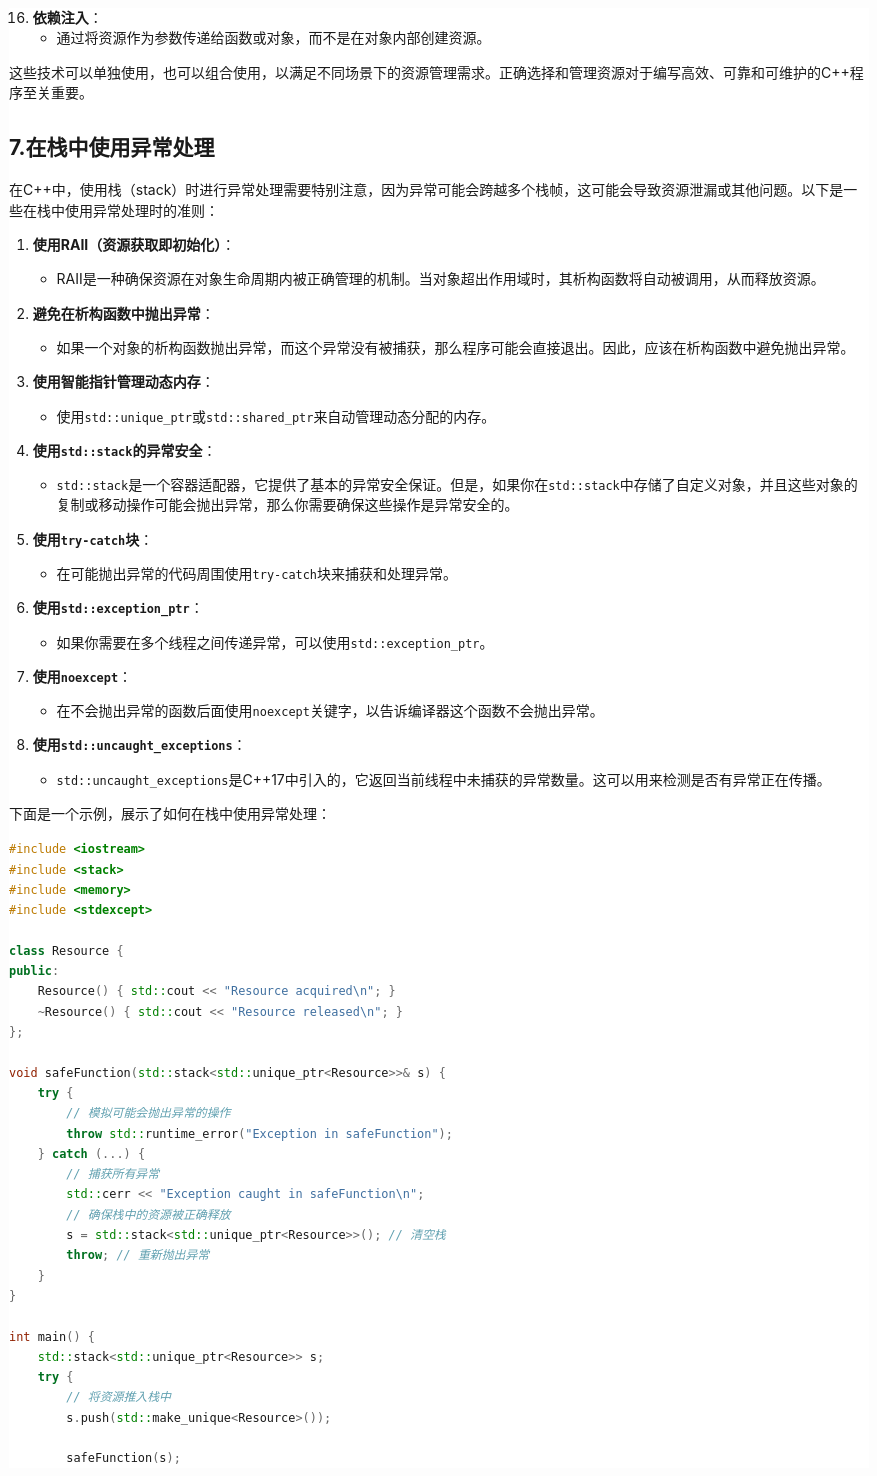 16. **依赖注入**：
    - 通过将资源作为参数传递给函数或对象，而不是在对象内部创建资源。

这些技术可以单独使用，也可以组合使用，以满足不同场景下的资源管理需求。正确选择和管理资源对于编写高效、可靠和可维护的C++程序至关重要。

## 7.在栈中使用异常处理

在C++中，使用栈（stack）时进行异常处理需要特别注意，因为异常可能会跨越多个栈帧，这可能会导致资源泄漏或其他问题。以下是一些在栈中使用异常处理时的准则：

1. **使用RAII（资源获取即初始化）**：
   - RAII是一种确保资源在对象生命周期内被正确管理的机制。当对象超出作用域时，其析构函数将自动被调用，从而释放资源。

2. **避免在析构函数中抛出异常**：
   - 如果一个对象的析构函数抛出异常，而这个异常没有被捕获，那么程序可能会直接退出。因此，应该在析构函数中避免抛出异常。

3. **使用智能指针管理动态内存**：
   - 使用`std::unique_ptr`或`std::shared_ptr`来自动管理动态分配的内存。

4. **使用`std::stack`的异常安全**：
   - `std::stack`是一个容器适配器，它提供了基本的异常安全保证。但是，如果你在`std::stack`中存储了自定义对象，并且这些对象的复制或移动操作可能会抛出异常，那么你需要确保这些操作是异常安全的。

5. **使用`try-catch`块**：
   - 在可能抛出异常的代码周围使用`try-catch`块来捕获和处理异常。

6. **使用`std::exception_ptr`**：
   - 如果你需要在多个线程之间传递异常，可以使用`std::exception_ptr`。

7. **使用`noexcept`**：
   - 在不会抛出异常的函数后面使用`noexcept`关键字，以告诉编译器这个函数不会抛出异常。

8. **使用`std::uncaught_exceptions`**：
   - `std::uncaught_exceptions`是C++17中引入的，它返回当前线程中未捕获的异常数量。这可以用来检测是否有异常正在传播。

下面是一个示例，展示了如何在栈中使用异常处理：

```cpp
#include <iostream>
#include <stack>
#include <memory>
#include <stdexcept>

class Resource {
public:
    Resource() { std::cout << "Resource acquired\n"; }
    ~Resource() { std::cout << "Resource released\n"; }
};

void safeFunction(std::stack<std::unique_ptr<Resource>>& s) {
    try {
        // 模拟可能会抛出异常的操作
        throw std::runtime_error("Exception in safeFunction");
    } catch (...) {
        // 捕获所有异常
        std::cerr << "Exception caught in safeFunction\n";
        // 确保栈中的资源被正确释放
        s = std::stack<std::unique_ptr<Resource>>(); // 清空栈
        throw; // 重新抛出异常
    }
}

int main() {
    std::stack<std::unique_ptr<Resource>> s;
    try {
        // 将资源推入栈中
        s.push(std::make_unique<Resource>());

        safeFunction(s);
```
